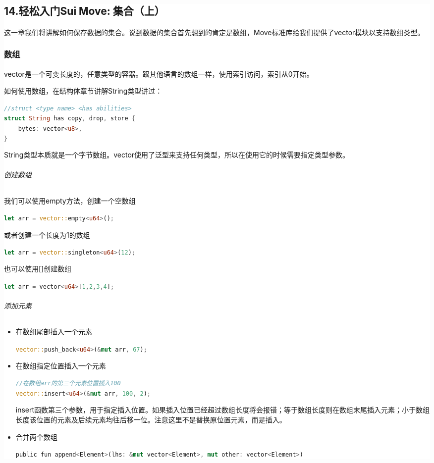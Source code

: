 ## 14.轻松入门Sui Move:  集合（上）

这一章我们将讲解如何保存数据的集合。说到数据的集合首先想到的肯定是数组，Move标准库给我们提供了vector模块以支持数组类型。

### 数组

vector是一个可变长度的，任意类型的容器。跟其他语言的数组一样，使用索引访问，索引从0开始。

如何使用数组，在结构体章节讲解String类型讲过：

```rust
//struct <type name> <has abilities>
struct String has copy, drop, store {
    bytes: vector<u8>,
}
```

String类型本质就是一个字节数组。vector使用了泛型来支持任何类型，所以在使用它的时候需要指定类型参数。

###### 创建数组

我们可以使用empty方法，创建一个空数组

```rust
let arr = vector::empty<u64>();
```

或者创建一个长度为1的数组

```rust
let arr = vector::singleton<u64>(12);
```

也可以使用[]创建数组

```rust
let arr = vector<u64>[1,2,3,4];
```

###### 添加元素

- 在数组尾部插入一个元素

  ```rust
  vector::push_back<u64>(&mut arr, 67);
  ```

- 在数组指定位置插入一个元素

  ```rust
  //在数组arr的第三个元素位置插入100
  vector::insert<u64>(&mut arr, 100, 2);
  ```

  insert函数第三个参数，用于指定插入位置。如果插入位置已经超过数组长度将会报错；等于数组长度则在数组末尾插入元素；小于数组长度该位置的元素及后续元素均往后移一位。注意这里不是替换原位置元素，而是插入。

- 合并两个数组

  ```rust
  public fun append<Element>(lhs: &mut vector<Element>, mut other: vector<Element>) 
  ```
